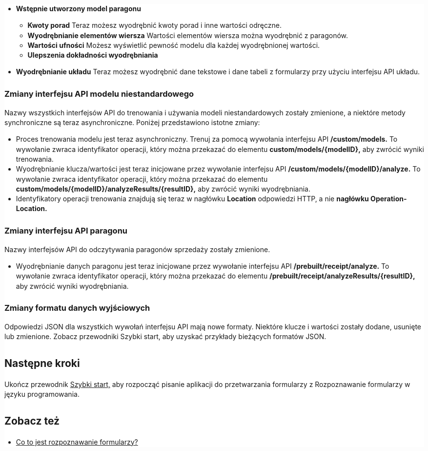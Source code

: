 * **Wstępnie utworzony model paragonu**
  * **Kwoty porad** Teraz możesz wyodrębnić kwoty porad i inne wartości odręczne.
  * **Wyodrębnianie elementów wiersza** Wartości elementów wiersza można wyodrębnić z paragonów.
  * **Wartości ufności** Możesz wyświetlić pewność modelu dla każdej wyodrębnionej wartości.
  * **Ulepszenia dokładności wyodrębniania**

* **Wyodrębnianie układu** Teraz możesz wyodrębnić dane tekstowe i dane tabeli z formularzy przy użyciu interfejsu API układu.

### <a name="custom-model-api-changes"></a>Zmiany interfejsu API modelu niestandardowego

Nazwy wszystkich interfejsów API do trenowania i używania modeli niestandardowych zostały zmienione, a niektóre metody synchroniczne są teraz asynchroniczne. Poniżej przedstawiono istotne zmiany:

* Proces trenowania modelu jest teraz asynchroniczny. Trenuj za pomocą wywołania interfejsu API **/custom/models.** To wywołanie zwraca identyfikator operacji, który można przekazać do elementu **custom/models/{modelID},** aby zwrócić wyniki trenowania.
* Wyodrębnianie klucza/wartości jest teraz inicjowane przez wywołanie interfejsu API **/custom/models/{modelID}/analyze.** To wywołanie zwraca identyfikator operacji, który można przekazać do elementu **custom/models/{modelID}/analyzeResults/{resultID},** aby zwrócić wyniki wyodrębniania.
* Identyfikatory operacji trenowania znajdują się teraz w nagłówku **Location** odpowiedzi HTTP, a nie **nagłówku Operation-Location.**

### <a name="receipt-api-changes"></a>Zmiany interfejsu API paragonu

Nazwy interfejsów API do odczytywania paragonów sprzedaży zostały zmienione.

* Wyodrębnianie danych paragonu jest teraz inicjowane przez wywołanie interfejsu API **/prebuilt/receipt/analyze.** To wywołanie zwraca identyfikator operacji, który można przekazać do elementu **/prebuilt/receipt/analyzeResults/{resultID},** aby zwrócić wyniki wyodrębniania.

### <a name="output-format-changes"></a>Zmiany formatu danych wyjściowych

Odpowiedzi JSON dla wszystkich wywołań interfejsu API mają nowe formaty. Niektóre klucze i wartości zostały dodane, usunięte lub zmienione. Zobacz przewodniki Szybki start, aby uzyskać przykłady bieżących formatów JSON.

## <a name="next-steps"></a>Następne kroki

Ukończ przewodnik [Szybki start,](quickstarts/client-library.md) aby rozpocząć pisanie aplikacji do przetwarzania formularzy z Rozpoznawanie formularzy w języku programowania.

## <a name="see-also"></a>Zobacz też

* [Co to jest rozpoznawanie formularzy?](./overview.md)
